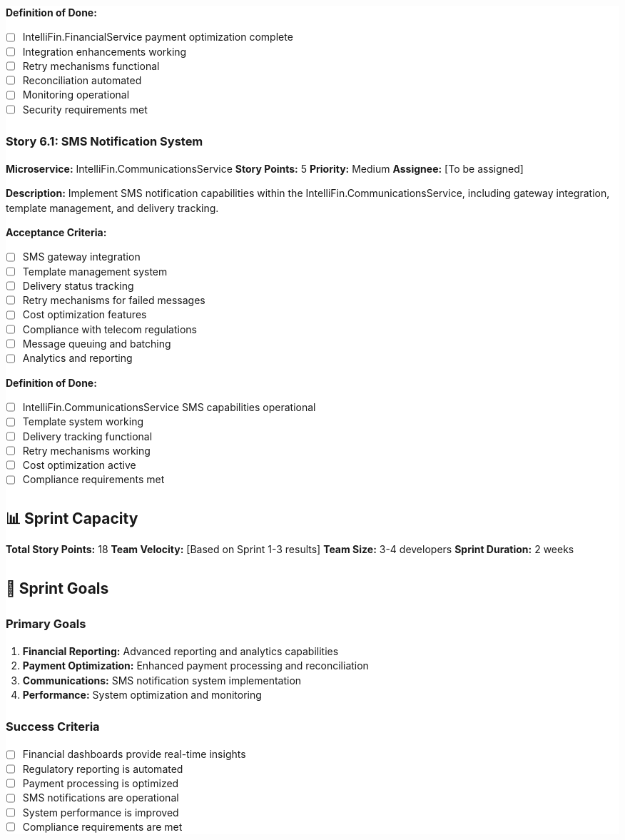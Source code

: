 **Definition of Done:**
- [ ] IntelliFin.FinancialService payment optimization complete
- [ ] Integration enhancements working
- [ ] Retry mechanisms functional
- [ ] Reconciliation automated
- [ ] Monitoring operational
- [ ] Security requirements met

### Story 6.1: SMS Notification System
**Microservice:** IntelliFin.CommunicationsService
**Story Points:** 5
**Priority:** Medium
**Assignee:** [To be assigned]

**Description:** Implement SMS notification capabilities within the IntelliFin.CommunicationsService, including gateway integration, template management, and delivery tracking.

**Acceptance Criteria:**
- [ ] SMS gateway integration
- [ ] Template management system
- [ ] Delivery status tracking
- [ ] Retry mechanisms for failed messages
- [ ] Cost optimization features
- [ ] Compliance with telecom regulations
- [ ] Message queuing and batching
- [ ] Analytics and reporting

**Definition of Done:**
- [ ] IntelliFin.CommunicationsService SMS capabilities operational
- [ ] Template system working
- [ ] Delivery tracking functional
- [ ] Retry mechanisms working
- [ ] Cost optimization active
- [ ] Compliance requirements met

## 📊 Sprint Capacity

**Total Story Points:** 18
**Team Velocity:** [Based on Sprint 1-3 results]
**Team Size:** 3-4 developers
**Sprint Duration:** 2 weeks

## 🎯 Sprint Goals

### Primary Goals
1. **Financial Reporting:** Advanced reporting and analytics capabilities
2. **Payment Optimization:** Enhanced payment processing and reconciliation
3. **Communications:** SMS notification system implementation
4. **Performance:** System optimization and monitoring

### Success Criteria
- [ ] Financial dashboards provide real-time insights
- [ ] Regulatory reporting is automated
- [ ] Payment processing is optimized
- [ ] SMS notifications are operational
- [ ] System performance is improved
- [ ] Compliance requirements are met
